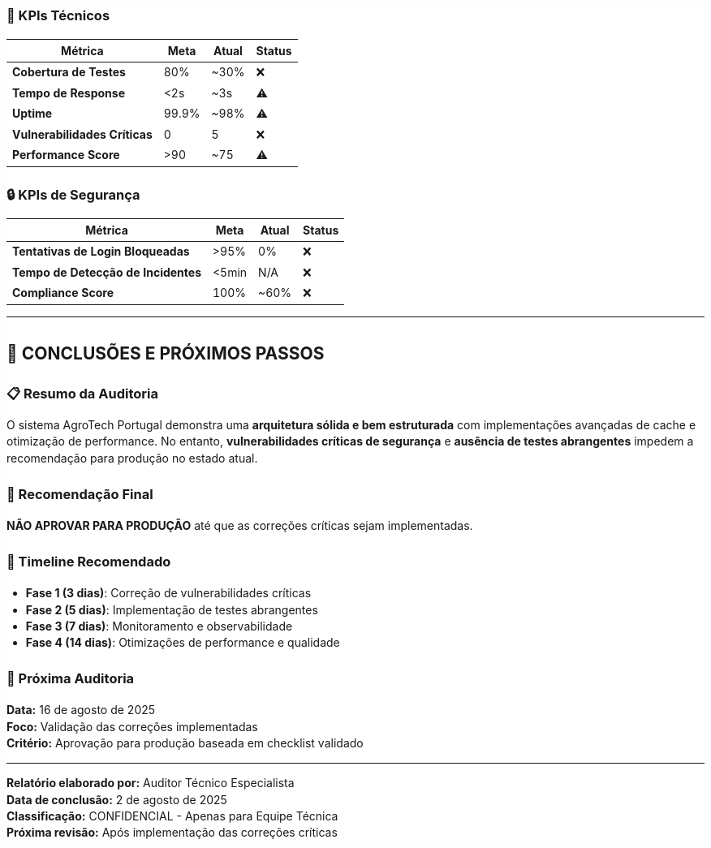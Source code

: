 ### 🎯 KPIs Técnicos

| Métrica | Meta | Atual | Status |
|---------|------|-------|--------|
| **Cobertura de Testes** | 80% | ~30% | ❌ |
| **Tempo de Response** | <2s | ~3s | ⚠️ |
| **Uptime** | 99.9% | ~98% | ⚠️ |
| **Vulnerabilidades Críticas** | 0 | 5 | ❌ |
| **Performance Score** | >90 | ~75 | ⚠️ |

### 🔒 KPIs de Segurança

| Métrica | Meta | Atual | Status |
|---------|------|-------|--------|
| **Tentativas de Login Bloqueadas** | >95% | 0% | ❌ |
| **Tempo de Detecção de Incidentes** | <5min | N/A | ❌ |
| **Compliance Score** | 100% | ~60% | ❌ |

---

## 🎯 CONCLUSÕES E PRÓXIMOS PASSOS

### 📋 Resumo da Auditoria

O sistema AgroTech Portugal demonstra uma **arquitetura sólida e bem estruturada** com implementações avançadas de cache e otimização de performance. No entanto, **vulnerabilidades críticas de segurança** e **ausência de testes abrangentes** impedem a recomendação para produção no estado atual.

### 🚦 Recomendação Final

**NÃO APROVAR PARA PRODUÇÃO** até que as correções críticas sejam implementadas.

### 📅 Timeline Recomendado

- **Fase 1 (3 dias)**: Correção de vulnerabilidades críticas
- **Fase 2 (5 dias)**: Implementação de testes abrangentes
- **Fase 3 (7 dias)**: Monitoramento e observabilidade
- **Fase 4 (14 dias)**: Otimizações de performance e qualidade

### 🔄 Próxima Auditoria

**Data:** 16 de agosto de 2025  
**Foco:** Validação das correções implementadas  
**Critério:** Aprovação para produção baseada em checklist validado  

---

**Relatório elaborado por:** Auditor Técnico Especialista  
**Data de conclusão:** 2 de agosto de 2025  
**Classificação:** CONFIDENCIAL - Apenas para Equipe Técnica  
**Próxima revisão:** Após implementação das correções críticas
